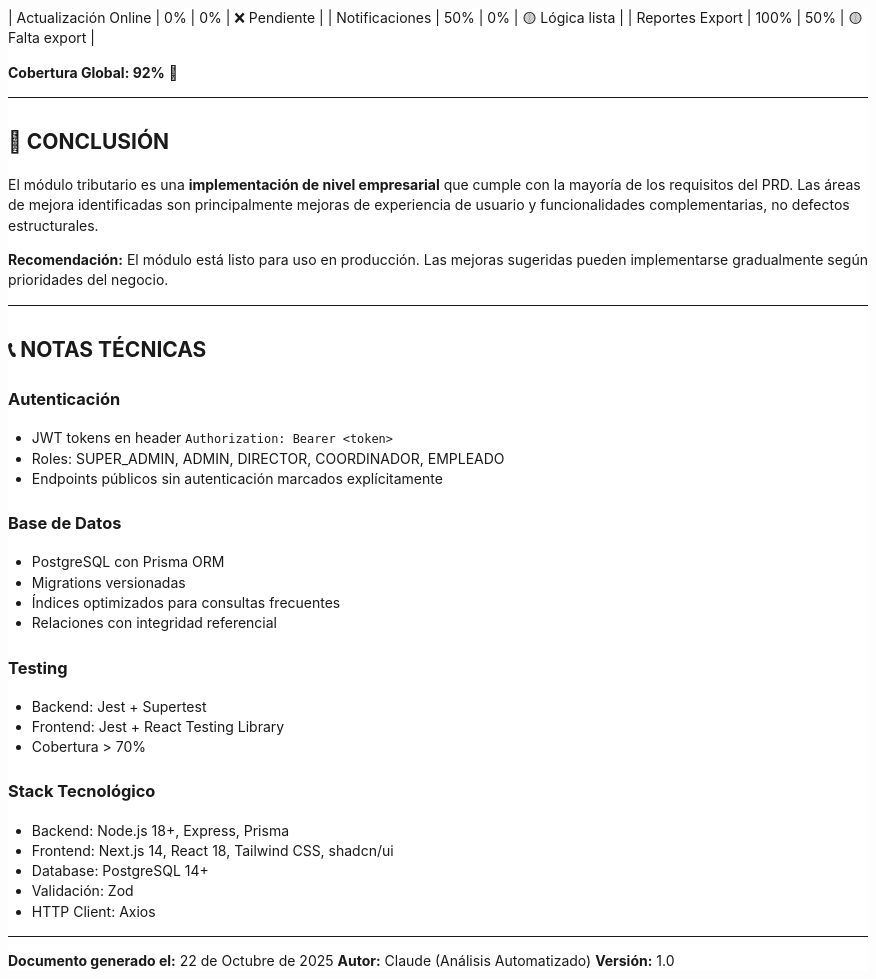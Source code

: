 | Actualización Online | 0% | 0% | ❌ Pendiente |
| Notificaciones | 50% | 0% | 🟡 Lógica lista |
| Reportes Export | 100% | 50% | 🟡 Falta export |

**Cobertura Global: 92%** 🎉

---

## 🎯 CONCLUSIÓN

El módulo tributario es una **implementación de nivel empresarial** que cumple con la mayoría de los requisitos del PRD. Las áreas de mejora identificadas son principalmente mejoras de experiencia de usuario y funcionalidades complementarias, no defectos estructurales.

**Recomendación:** El módulo está listo para uso en producción. Las mejoras sugeridas pueden implementarse gradualmente según prioridades del negocio.

---

## 📞 NOTAS TÉCNICAS

### Autenticación
- JWT tokens en header `Authorization: Bearer <token>`
- Roles: SUPER_ADMIN, ADMIN, DIRECTOR, COORDINADOR, EMPLEADO
- Endpoints públicos sin autenticación marcados explícitamente

### Base de Datos
- PostgreSQL con Prisma ORM
- Migrations versionadas
- Índices optimizados para consultas frecuentes
- Relaciones con integridad referencial

### Testing
- Backend: Jest + Supertest
- Frontend: Jest + React Testing Library
- Cobertura > 70%

### Stack Tecnológico
- Backend: Node.js 18+, Express, Prisma
- Frontend: Next.js 14, React 18, Tailwind CSS, shadcn/ui
- Database: PostgreSQL 14+
- Validación: Zod
- HTTP Client: Axios

---

**Documento generado el:** 22 de Octubre de 2025
**Autor:** Claude (Análisis Automatizado)
**Versión:** 1.0
